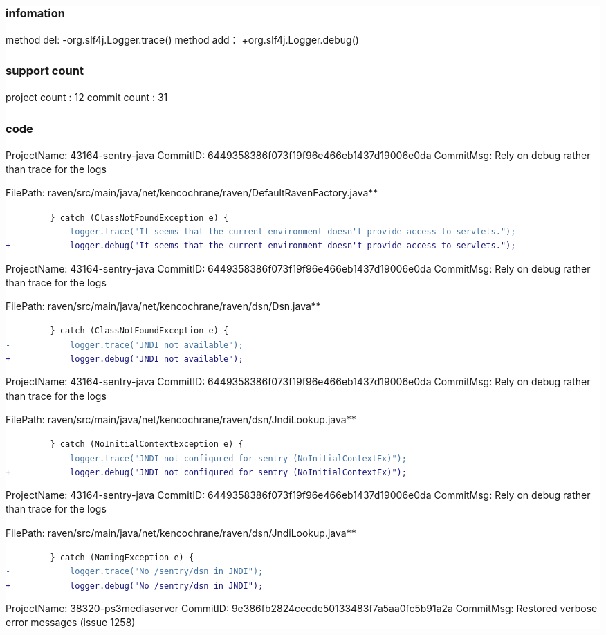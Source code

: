 ###  infomation 
method del:
-org.slf4j.Logger.trace()
method add：
+org.slf4j.Logger.debug()
###  support count
project count : 12
commit count : 31
###  code
ProjectName: 43164-sentry-java
CommitID: 6449358386f073f19f96e466eb1437d19006e0da
CommitMsg: Rely on debug rather than trace for the logs

FilePath: raven/src/main/java/net/kencochrane/raven/DefaultRavenFactory.java**
```diff
         } catch (ClassNotFoundException e) {
-            logger.trace("It seems that the current environment doesn't provide access to servlets.");
+            logger.debug("It seems that the current environment doesn't provide access to servlets.");
```
ProjectName: 43164-sentry-java
CommitID: 6449358386f073f19f96e466eb1437d19006e0da
CommitMsg: Rely on debug rather than trace for the logs

FilePath: raven/src/main/java/net/kencochrane/raven/dsn/Dsn.java**
```diff
         } catch (ClassNotFoundException e) {
-            logger.trace("JNDI not available");
+            logger.debug("JNDI not available");
```
ProjectName: 43164-sentry-java
CommitID: 6449358386f073f19f96e466eb1437d19006e0da
CommitMsg: Rely on debug rather than trace for the logs

FilePath: raven/src/main/java/net/kencochrane/raven/dsn/JndiLookup.java**
```diff
         } catch (NoInitialContextException e) {
-            logger.trace("JNDI not configured for sentry (NoInitialContextEx)");
+            logger.debug("JNDI not configured for sentry (NoInitialContextEx)");
```
ProjectName: 43164-sentry-java
CommitID: 6449358386f073f19f96e466eb1437d19006e0da
CommitMsg: Rely on debug rather than trace for the logs

FilePath: raven/src/main/java/net/kencochrane/raven/dsn/JndiLookup.java**
```diff
         } catch (NamingException e) {
-            logger.trace("No /sentry/dsn in JNDI");
+            logger.debug("No /sentry/dsn in JNDI");
```
ProjectName: 38320-ps3mediaserver
CommitID: 9e386fb2824cecde50133483f7a5aa0fc5b91a2a
CommitMsg: Restored verbose error messages (issue 1258)
